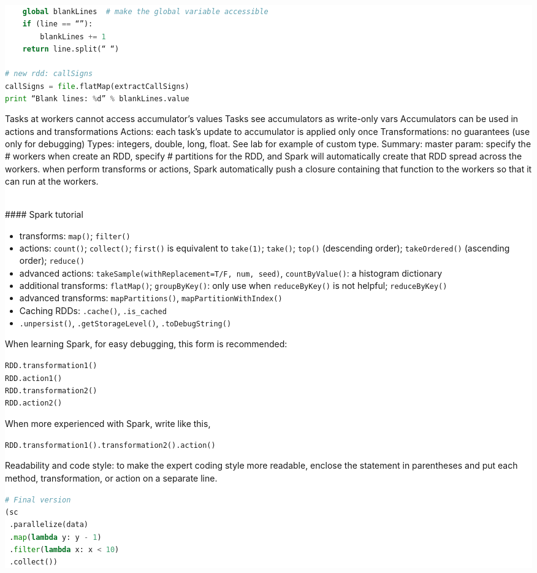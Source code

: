 ```python
    global blankLines  # make the global variable accessible
    if (line == “”):
        blankLines += 1
    return line.split(“ “)

# new rdd: callSigns
callSigns = file.flatMap(extractCallSigns)
print “Blank lines: %d” % blankLines.value
```

Tasks at workers cannot access accumulator’s values
Tasks see accumulators as write-only vars
Accumulators can be used in actions and transformations
Actions: each task’s update to accumulator is applied only once
Transformations: no guarantees (use only for debugging)
Types: integers, double, long, float. See lab for example of custom type.
Summary:
master param: specify the # workers
when create an RDD, specify # partitions for the RDD, and Spark will automatically create that RDD spread across the workers.
when perform transforms or actions, Spark automatically push a closure containing that function to the workers so that it can run at the workers.

<br>
#### Spark tutorial

- transforms: `map()`; `filter()`
- actions: `count()`; `collect()`; `first()` is equivalent to `take(1)`; `take()`; `top()` (descending order); 
`takeOrdered()` (ascending order); `reduce()`
- advanced actions: `takeSample(withReplacement=T/F, num, seed)`, `countByValue()`: a histogram dictionary
- additional transforms: `flatMap()`; `groupByKey()`: only use when `reduceByKey()` is not helpful; `reduceByKey()`
- advanced transforms: `mapPartitions()`, `mapPartitionWithIndex()`
- Caching RDDs: `.cache()`, `.is_cached`
- `.unpersist()`, `.getStorageLevel()`, `.toDebugString()` 

When learning Spark, for easy debugging, this form is recommended:

```python
RDD.transformation1()
RDD.action1()
RDD.transformation2()
RDD.action2()
```

When more experienced with Spark, write like this,

```python
RDD.transformation1().transformation2().action()
```

Readability and code style: to make the expert coding style more readable, enclose the statement in 
parentheses and put each method, transformation, or action on a separate line.

```python
# Final version
(sc
 .parallelize(data)
 .map(lambda y: y - 1)
 .filter(lambda x: x < 10)
 .collect())
```



